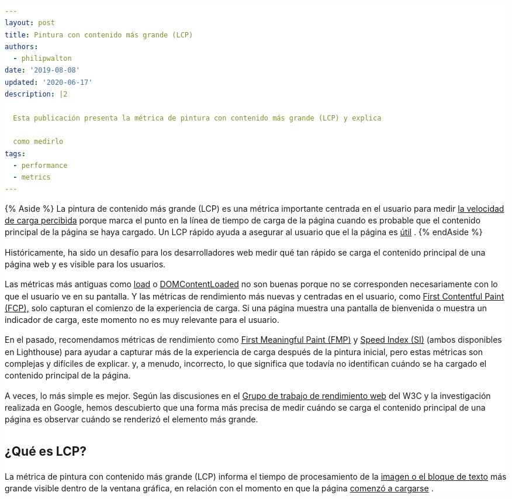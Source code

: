 ```yaml
---
layout: post
title: Pintura con contenido más grande (LCP)
authors:
  - philipwalton
date: '2019-08-08'
updated: '2020-06-17'
description: |2

  Esta publicación presenta la métrica de pintura con contenido más grande (LCP) y explica

  como medirlo
tags:
  - performance
  - metrics
---
```


{% Aside %} La pintura de contenido más grande (LCP) es una métrica importante centrada en el usuario para medir [la velocidad de carga percibida](/user-centric-performance-metrics/#types-of-metrics) porque marca el punto en la línea de tiempo de carga de la página cuando es probable que el contenido principal de la página se haya cargado. Un LCP rápido ayuda a asegurar al usuario que el la página es [útil](/user-centric-performance-metrics/#questions) . {% endAside %}

Históricamente, ha sido un desafío para los desarrolladores web medir qué tan rápido se carga el contenido principal de una página web y es visible para los usuarios.

Las métricas más antiguas como [load](https://developer.mozilla.org/en-US/docs/Web/Events/load) o [DOMContentLoaded](https://developer.mozilla.org/en-US/docs/Web/Events/DOMContentLoaded) no son buenas porque no se corresponden necesariamente con lo que el usuario ve en su pantalla. Y las métricas de rendimiento más nuevas y centradas en el usuario, como [First Contentful Paint (FCP),](/fcp/) solo capturan el comienzo de la experiencia de carga. Si una página muestra una pantalla de bienvenida o muestra un indicador de carga, este momento no es muy relevante para el usuario.

En el pasado, recomendamos métricas de rendimiento como [First Meaningful Paint (FMP)](/first-meaningful-paint/) y [Speed Index (SI)](/speed-index/) (ambos disponibles en Lighthouse) para ayudar a capturar más de la experiencia de carga después de la pintura inicial, pero estas métricas son complejas y difíciles de explicar. y, a menudo, incorrecto, lo que significa que todavía no identifican cuándo se ha cargado el contenido principal de la página.

A veces, lo más simple es mejor. Según las discusiones en el [Grupo de trabajo de rendimiento web](https://www.w3.org/webperf/) del W3C y la investigación realizada en Google, hemos descubierto que una forma más precisa de medir cuándo se carga el contenido principal de una página es observar cuándo se renderizó el elemento más grande.

## ¿Qué es LCP?

La métrica de pintura con contenido más grande (LCP) informa el tiempo de procesamiento de la [imagen o el bloque de texto](#what-elements-are-considered) más grande visible dentro de la ventana gráfica, en relación con el momento en que la página [comenzó a cargarse](https://w3c.github.io/hr-time/#timeorigin-attribute) .
